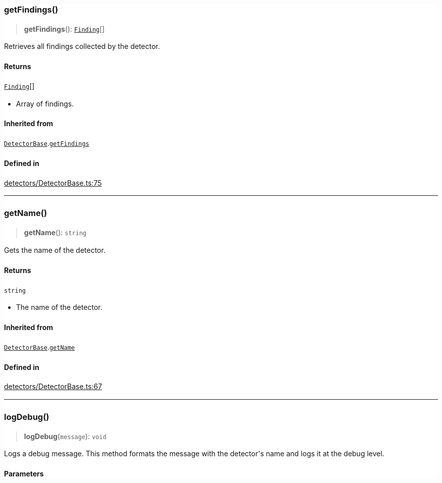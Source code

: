 ### getFindings()

> **getFindings**(): [`Finding`](../../../types/type-aliases/Finding.md)[]

Retrieves all findings collected by the detector.

#### Returns

[`Finding`](../../../types/type-aliases/Finding.md)[]

- Array of findings.

#### Inherited from

[`DetectorBase`](../../DetectorBase/classes/DetectorBase.md).[`getFindings`](../../DetectorBase/classes/DetectorBase.md#getfindings)

#### Defined in

[detectors/DetectorBase.ts:75](https://github.com/asifqatar/Snapper/blob/32d01ed0549ed99dd9a5a863882022220d24b166/detectors/DetectorBase.ts#L75)

***

### getName()

> **getName**(): `string`

Gets the name of the detector.

#### Returns

`string`

- The name of the detector.

#### Inherited from

[`DetectorBase`](../../DetectorBase/classes/DetectorBase.md).[`getName`](../../DetectorBase/classes/DetectorBase.md#getname)

#### Defined in

[detectors/DetectorBase.ts:67](https://github.com/asifqatar/Snapper/blob/32d01ed0549ed99dd9a5a863882022220d24b166/detectors/DetectorBase.ts#L67)

***

### logDebug()

> **logDebug**(`message`): `void`

Logs a debug message.
This method formats the message with the detector's name and logs it at the debug level.

#### Parameters
